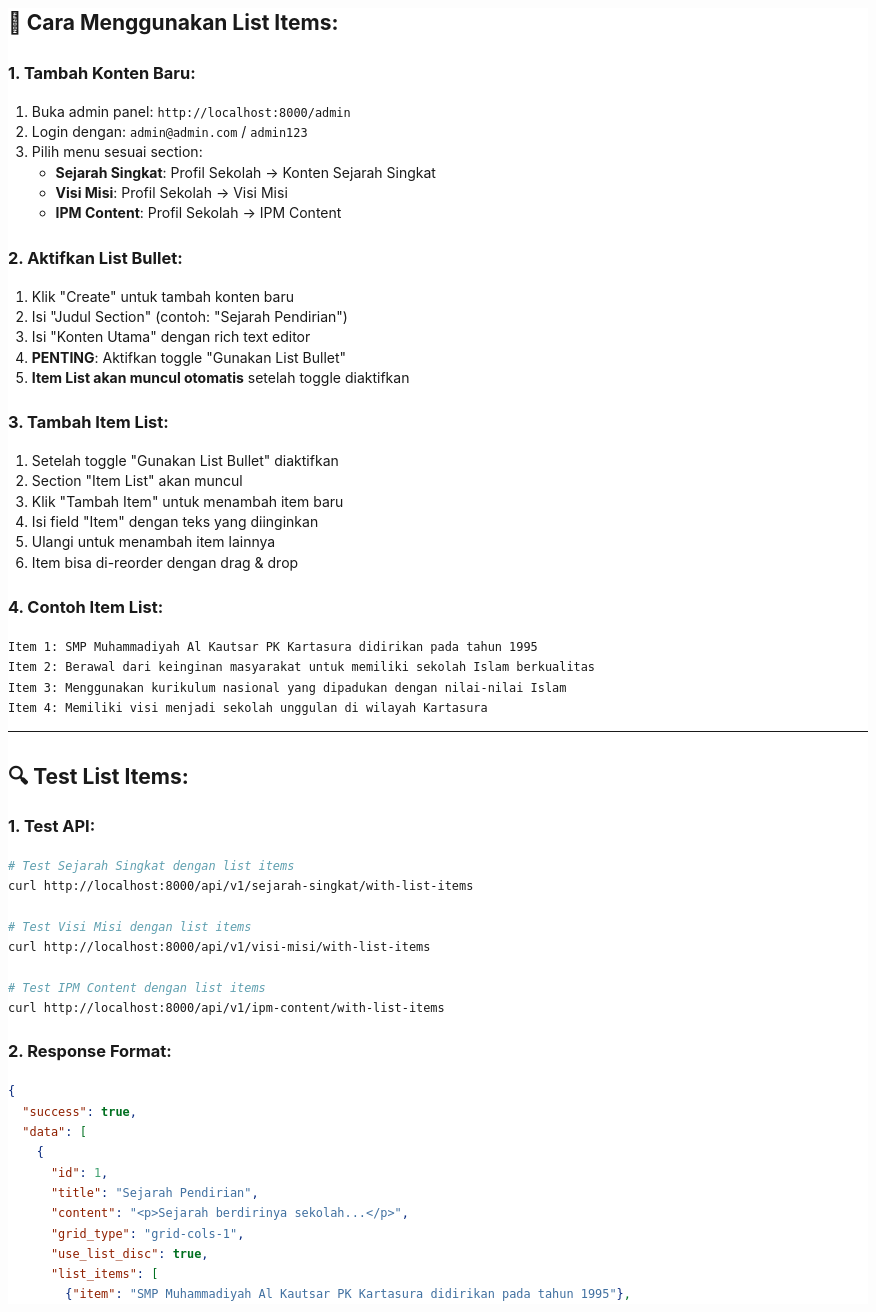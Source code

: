 ## 🎯 **Cara Menggunakan List Items:**

### **1. Tambah Konten Baru:**
1. Buka admin panel: `http://localhost:8000/admin`
2. Login dengan: `admin@admin.com` / `admin123`
3. Pilih menu sesuai section:
   - **Sejarah Singkat**: Profil Sekolah → Konten Sejarah Singkat
   - **Visi Misi**: Profil Sekolah → Visi Misi
   - **IPM Content**: Profil Sekolah → IPM Content

### **2. Aktifkan List Bullet:**
1. Klik "Create" untuk tambah konten baru
2. Isi "Judul Section" (contoh: "Sejarah Pendirian")
3. Isi "Konten Utama" dengan rich text editor
4. **PENTING**: Aktifkan toggle "Gunakan List Bullet"
5. **Item List akan muncul otomatis** setelah toggle diaktifkan

### **3. Tambah Item List:**
1. Setelah toggle "Gunakan List Bullet" diaktifkan
2. Section "Item List" akan muncul
3. Klik "Tambah Item" untuk menambah item baru
4. Isi field "Item" dengan teks yang diinginkan
5. Ulangi untuk menambah item lainnya
6. Item bisa di-reorder dengan drag & drop

### **4. Contoh Item List:**
```
Item 1: SMP Muhammadiyah Al Kautsar PK Kartasura didirikan pada tahun 1995
Item 2: Berawal dari keinginan masyarakat untuk memiliki sekolah Islam berkualitas
Item 3: Menggunakan kurikulum nasional yang dipadukan dengan nilai-nilai Islam
Item 4: Memiliki visi menjadi sekolah unggulan di wilayah Kartasura
```

---

## 🔍 **Test List Items:**

### **1. Test API:**
```bash
# Test Sejarah Singkat dengan list items
curl http://localhost:8000/api/v1/sejarah-singkat/with-list-items

# Test Visi Misi dengan list items
curl http://localhost:8000/api/v1/visi-misi/with-list-items

# Test IPM Content dengan list items
curl http://localhost:8000/api/v1/ipm-content/with-list-items
```

### **2. Response Format:**
```json
{
  "success": true,
  "data": [
    {
      "id": 1,
      "title": "Sejarah Pendirian",
      "content": "<p>Sejarah berdirinya sekolah...</p>",
      "grid_type": "grid-cols-1",
      "use_list_disc": true,
      "list_items": [
        {"item": "SMP Muhammadiyah Al Kautsar PK Kartasura didirikan pada tahun 1995"},
```